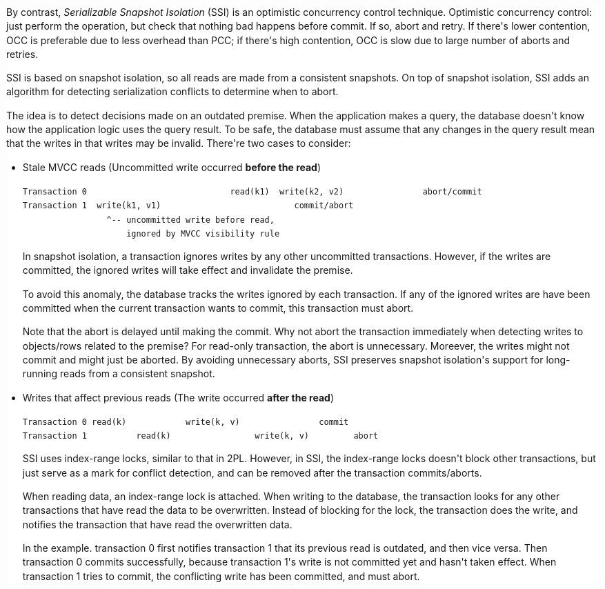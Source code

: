   By contrast, *Serializable Snapshot Isolation* (SSI) is an optimistic concurrency control technique. Optimistic concurrency control: just perform the operation, but check that nothing bad happens before commit. If so, abort and retry. If there's lower contention, OCC is preferable due to less overhead than PCC; if there's high contention, OCC is slow due to large number of aborts and retries. 

  SSI is based on snapshot isolation, so all reads are made from a consistent snapshots. On top of snapshot isolation, SSI adds an algorithm for detecting serialization conflicts to determine when to abort.

  The idea is to detect decisions made on an outdated premise. When the application makes a query, the database doesn't know how the application logic uses the query result. To be safe, the database must assume that any changes in the query result mean that the writes in that writes may be invalid. There're two cases to consider:

  - Stale MVCC reads (Uncommitted write occurred **before the read**)

    ```
    Transaction 0  							  read(k1)  write(k2, v2)                abort/commit
    Transaction 1  write(k1, v1)                           commit/abort
                     ^-- uncommitted write before read,
                         ignored by MVCC visibility rule
    ```

    In snapshot isolation, a transaction ignores writes by any other uncommitted transactions. However, if the writes are committed, the ignored writes will take effect and invalidate the premise.

    To avoid this anomaly, the database tracks the writes ignored by each transaction. If any of the ignored writes are have been committed when the current transaction wants to commit, this transaction must abort.

    Note that the abort is delayed until making the commit. Why not abort the transaction immediately when detecting writes to objects/rows related to the premise? For read-only transaction, the abort is unnecessary. Moreever, the writes might not commit and might just be aborted. By avoiding unnecessary aborts, SSI preserves snapshot isolation's support for long-running reads from a consistent snapshot.

  - Writes that affect previous reads (The write occurred **after the read**)

    ```
    Transaction 0 read(k)            write(k, v)                commit
    Transaction 1          read(k)                 write(k, v)         abort
    ```

    SSI uses index-range locks, similar to that in 2PL. However, in SSI, the index-range locks doesn't block other transactions, but just serve as a mark for conflict detection, and can be removed after the transaction commits/aborts. 

    When reading data, an index-range lock is attached. When writing to the database, the transaction looks for any other transactions that have read the data to be overwritten. Instead of blocking for the lock, the transaction does the write, and notifies the transaction that have read the overwritten data.

    In the example. transaction 0 first notifies transaction 1 that its previous read is outdated, and then vice versa. Then transaction 0 commits successfully, because transaction 1's write is not committed yet and hasn't taken effect. When transaction 1 tries to commit, the conflicting write has been committed, and must abort.

